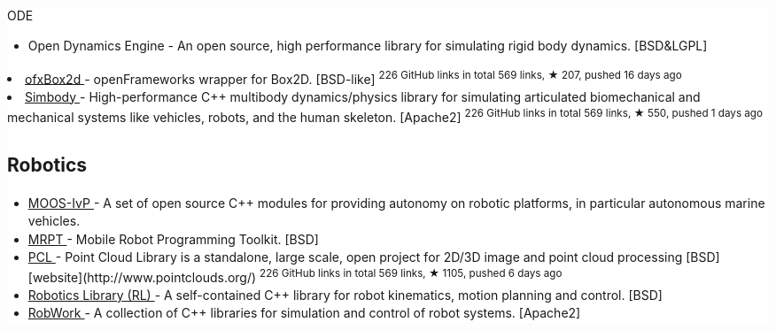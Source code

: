    ODE
  </a>
  - Open Dynamics Engine - An open source, high performance library for simulating rigid body dynamics. [BSD&LGPL]
 </li>
 <li>
  <a href="https://github.com/vanderlin/ofxBox2d">
   ofxBox2d
  </a>
  - openFrameworks wrapper for Box2D. [BSD-like]
  <sup>
   226 GitHub links in total 569 links, &#9733 207, pushed 16 days ago
  </sup>
 </li>
 <li>
  <a href="https://github.com/simbody/simbody">
   Simbody
  </a>
  - High-performance C++ multibody dynamics/physics library for simulating articulated biomechanical and mechanical systems like vehicles, robots, and the human skeleton. [Apache2]
  <sup>
   226 GitHub links in total 569 links, &#9733 550, pushed 1 days ago
  </sup>
 </li>
</ul>
<h2>
 Robotics
</h2>
<ul>
 <li>
  <a href="http://moos-ivp.org">
   MOOS-IvP
  </a>
  - A set of open source C++ modules for providing autonomy on robotic platforms, in particular autonomous marine vehicles.
 </li>
 <li>
  <a href="http://www.mrpt.org/">
   MRPT
  </a>
  - Mobile Robot Programming Toolkit. [BSD]
 </li>
 <li>
  <a href="https://github.com/PointCloudLibrary/pcl">
   PCL
  </a>
  - Point Cloud Library is a standalone, large scale, open project for 2D/3D image and point cloud processing [BSD] [website](http://www.pointclouds.org/)
  <sup>
   226 GitHub links in total 569 links, &#9733 1105, pushed 6 days ago
  </sup>
 </li>
 <li>
  <a href="http://www.roboticslibrary.org/">
   Robotics Library (RL)
  </a>
  - A self-contained C++ library for robot kinematics, motion planning and control. [BSD]
 </li>
 <li>
  <a href="http://www.robwork.dk/jrobwork/">
   RobWork
  </a>
  - A collection of C++ libraries for simulation and control of robot systems. [Apache2]
 </li>
